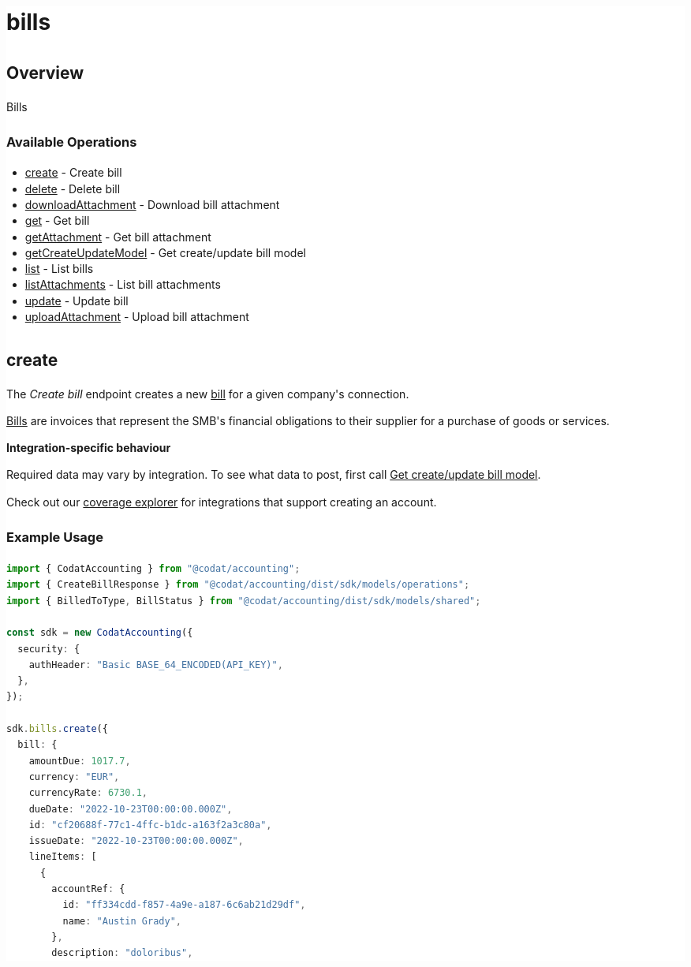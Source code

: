 # bills

## Overview

Bills

### Available Operations

* [create](#create) - Create bill
* [delete](#delete) - Delete bill
* [downloadAttachment](#downloadattachment) - Download bill attachment
* [get](#get) - Get bill
* [getAttachment](#getattachment) - Get bill attachment
* [getCreateUpdateModel](#getcreateupdatemodel) - Get create/update bill model
* [list](#list) - List bills
* [listAttachments](#listattachments) - List bill attachments
* [update](#update) - Update bill
* [uploadAttachment](#uploadattachment) - Upload bill attachment

## create

The *Create bill* endpoint creates a new [bill](https://docs.codat.io/accounting-api#/schemas/Bill) for a given company's connection.

[Bills](https://docs.codat.io/accounting-api#/schemas/Bill) are invoices that represent the SMB's financial obligations to their supplier for a purchase of goods or services.

**Integration-specific behaviour**

Required data may vary by integration. To see what data to post, first call [Get create/update bill model](https://docs.codat.io/accounting-api#/operations/get-create-update-bills-model).

Check out our [coverage explorer](https://knowledge.codat.io/supported-features/accounting?view=tab-by-data-type&dataType=bills) for integrations that support creating an account.


### Example Usage

```typescript
import { CodatAccounting } from "@codat/accounting";
import { CreateBillResponse } from "@codat/accounting/dist/sdk/models/operations";
import { BilledToType, BillStatus } from "@codat/accounting/dist/sdk/models/shared";

const sdk = new CodatAccounting({
  security: {
    authHeader: "Basic BASE_64_ENCODED(API_KEY)",
  },
});

sdk.bills.create({
  bill: {
    amountDue: 1017.7,
    currency: "EUR",
    currencyRate: 6730.1,
    dueDate: "2022-10-23T00:00:00.000Z",
    id: "cf20688f-77c1-4ffc-b1dc-a163f2a3c80a",
    issueDate: "2022-10-23T00:00:00.000Z",
    lineItems: [
      {
        accountRef: {
          id: "ff334cdd-f857-4a9e-a187-6c6ab21d29df",
          name: "Austin Grady",
        },
        description: "doloribus",
```